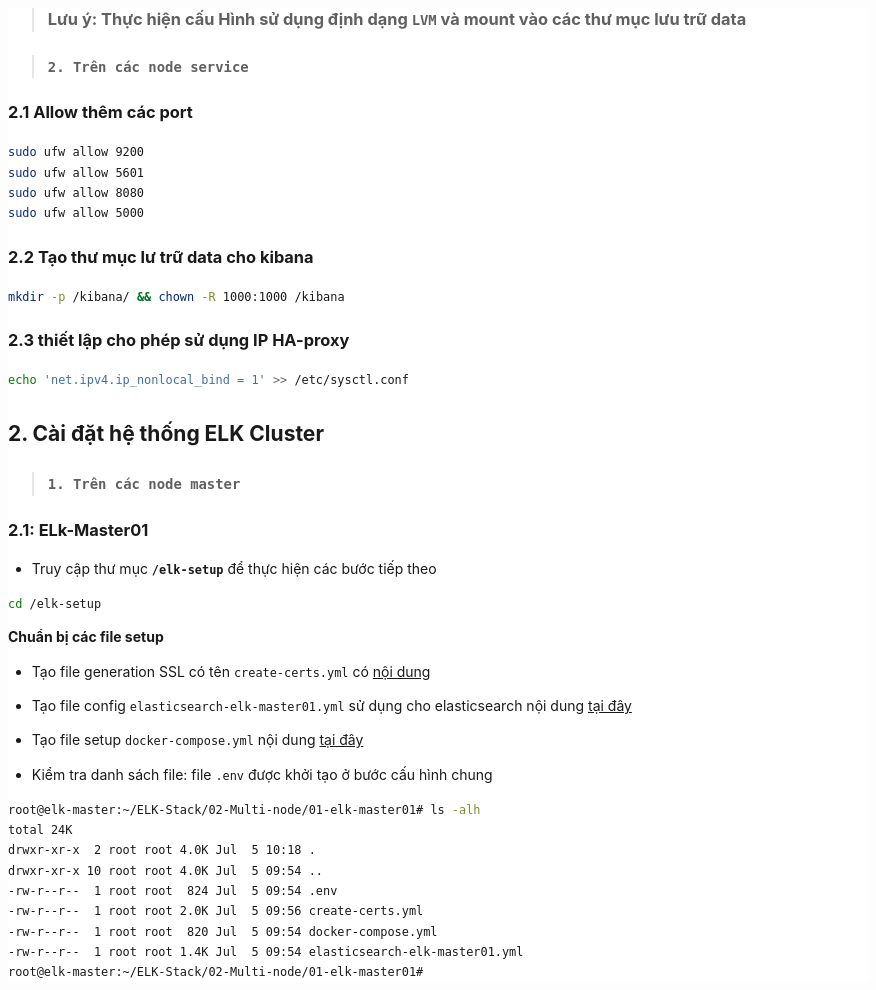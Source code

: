 >### Lưu ý: Thực hiện cấu Hình sử dụng định dạng `LVM` và mount vào các thư mục lưu trữ data

>### **`2. Trên các node service`**

### 2.1 Allow thêm các port
```sh
sudo ufw allow 9200
sudo ufw allow 5601
sudo ufw allow 8080
sudo ufw allow 5000
```
### 2.2 Tạo thư mục lư trữ data cho kibana
```sh
mkdir -p /kibana/ && chown -R 1000:1000 /kibana
```

### 2.3 thiết lập cho phép sử dụng IP HA-proxy

```sh
echo 'net.ipv4.ip_nonlocal_bind = 1' >> /etc/sysctl.conf
```

## 2. Cài đặt hệ thống ELK Cluster 
>### **`1. Trên các node master`**

### 2.1: ELk-Master01
- Truy cập thư mục **`/elk-setup`** để thực hiện các bước tiếp theo
```sh
cd /elk-setup
```
**Chuẩn bị các file setup**
- Tạo file generation SSL có tên `create-certs.yml` có [nội dung](https://github.com/thang290298/Ghi-chep-Logs/blob/main/ELK-Stack/2-Source/02-Multi-node/01-elk-master01/create-certs.yml)

- Tạo file config `elasticsearch-elk-master01.yml` sử dụng cho elasticsearch nội dung [tại đây](https://github.com/thang290298/Ghi-chep-Logs/blob/main/ELK-Stack/2-Source/02-Multi-node/01-elk-master01/elasticsearch-elk-master01.yml)

- Tạo file setup `docker-compose.yml` nội dung [tại đây](https://github.com/thang290298/Ghi-chep-Logs/blob/main/ELK-Stack/2-Source/02-Multi-node/01-elk-master01/docker-compose.yml)


- Kiểm tra danh sách file: file `.env` được khởi tạo ở bước cấu hình chung
```sh
root@elk-master:~/ELK-Stack/02-Multi-node/01-elk-master01# ls -alh
total 24K
drwxr-xr-x  2 root root 4.0K Jul  5 10:18 .
drwxr-xr-x 10 root root 4.0K Jul  5 09:54 ..
-rw-r--r--  1 root root  824 Jul  5 09:54 .env
-rw-r--r--  1 root root 2.0K Jul  5 09:56 create-certs.yml
-rw-r--r--  1 root root  820 Jul  5 09:54 docker-compose.yml
-rw-r--r--  1 root root 1.4K Jul  5 09:54 elasticsearch-elk-master01.yml
root@elk-master:~/ELK-Stack/02-Multi-node/01-elk-master01#
```
